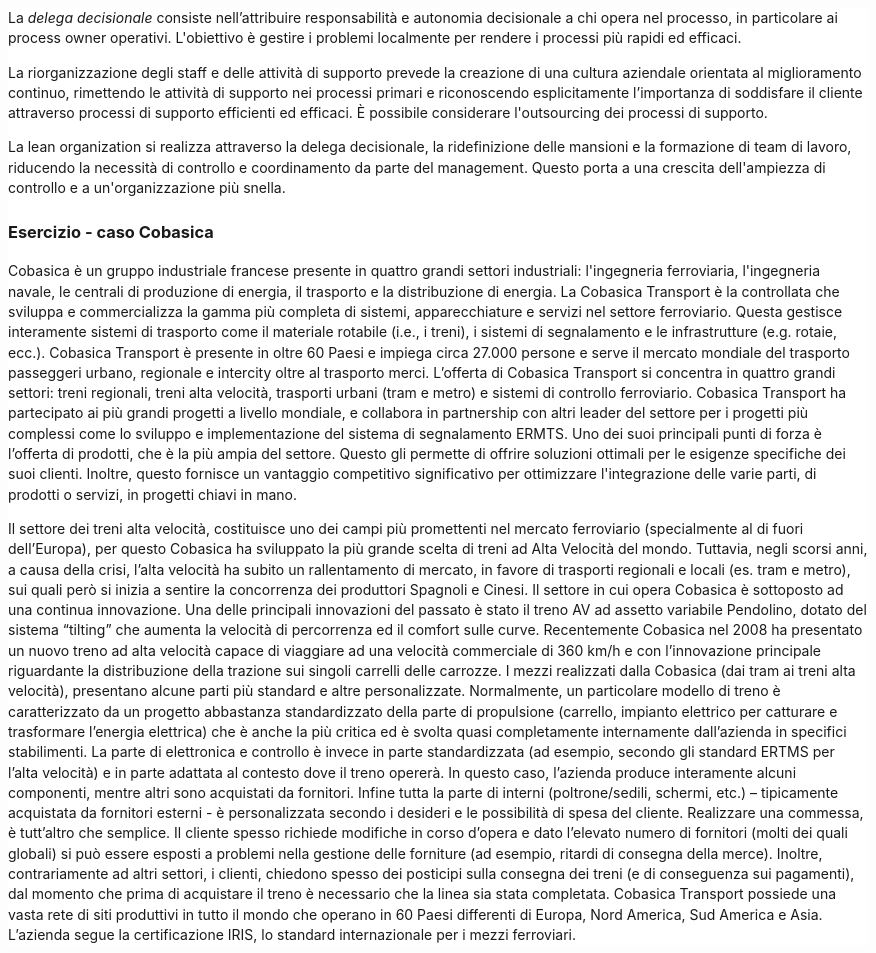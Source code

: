 La *delega decisionale* consiste nell’attribuire responsabilità e autonomia decisionale a chi opera nel processo, in particolare ai process owner operativi. L'obiettivo è gestire i problemi localmente per rendere i processi più rapidi ed efficaci.

La riorganizzazione degli staff e delle attività di supporto prevede la creazione di una cultura aziendale orientata al miglioramento continuo, rimettendo le attività di supporto nei processi primari e riconoscendo esplicitamente l’importanza di soddisfare il cliente attraverso processi di supporto efficienti ed efficaci. È possibile considerare l'outsourcing dei processi di supporto.

La lean organization si realizza attraverso la delega decisionale, la ridefinizione delle mansioni e la formazione di team di lavoro, riducendo la necessità di controllo e coordinamento da parte del management. Questo porta a una crescita dell'ampiezza di controllo e a un'organizzazione più snella.


### Esercizio - caso Cobasica

Cobasica è un gruppo industriale francese presente in quattro grandi settori industriali: l'ingegneria ferroviaria, l'ingegneria navale, le centrali di produzione di energia, il trasporto e la distribuzione di energia. La Cobasica Transport è la controllata che sviluppa e commercializza la gamma più completa di sistemi, apparecchiature e servizi nel settore ferroviario. Questa gestisce interamente sistemi di trasporto come il materiale rotabile (i.e., i treni), i sistemi di segnalamento e le infrastrutture (e.g. rotaie, ecc.). Cobasica Transport è presente in oltre 60 Paesi e impiega circa 27.000 persone e serve il mercato mondiale del trasporto passeggeri urbano, regionale e intercity oltre al trasporto merci. L’offerta di Cobasica Transport si concentra in quattro grandi settori: treni regionali, treni alta velocità, trasporti urbani (tram e metro) e sistemi di controllo ferroviario. Cobasica Transport ha partecipato ai più grandi progetti a livello mondiale, e collabora in partnership con altri leader del settore per i progetti più complessi come lo sviluppo e implementazione del sistema di segnalamento ERMTS. Uno dei suoi principali punti di forza è l’offerta di prodotti, che è la     più ampia del settore. Questo gli permette di offrire soluzioni ottimali per le esigenze specifiche dei suoi clienti. Inoltre, questo fornisce un vantaggio competitivo significativo per ottimizzare l'integrazione delle varie parti, di prodotti o servizi, in progetti chiavi in mano.

Il settore dei treni alta velocità, costituisce uno dei campi più promettenti nel mercato ferroviario (specialmente al di fuori dell’Europa), per questo Cobasica ha sviluppato la più grande scelta di treni ad Alta Velocità del mondo. Tuttavia, negli scorsi anni, a causa della crisi, l’alta velocità ha subito un rallentamento di mercato, in favore di trasporti regionali e locali (es. tram e metro), sui quali però si inizia a sentire la concorrenza dei produttori Spagnoli e Cinesi. Il settore in cui opera Cobasica è sottoposto ad una continua innovazione. Una delle principali innovazioni del passato è stato il treno AV ad assetto variabile Pendolino, dotato del sistema “tilting” che aumenta la velocità di percorrenza ed il comfort sulle curve. Recentemente Cobasica nel 2008 ha presentato un nuovo treno ad alta velocità capace di viaggiare ad una velocità commerciale di 360 km/h e con l’innovazione principale riguardante la distribuzione della trazione sui singoli carrelli delle carrozze. I mezzi realizzati dalla Cobasica (dai tram ai treni alta velocità), presentano alcune parti più standard e altre personalizzate. Normalmente, un particolare modello di treno è caratterizzato da un progetto abbastanza standardizzato della parte di propulsione (carrello, impianto elettrico per catturare e trasformare l’energia elettrica) che è anche la più critica ed è svolta quasi completamente internamente dall’azienda in specifici stabilimenti. La parte di elettronica e controllo è invece in parte standardizzata (ad esempio, secondo gli standard ERTMS per l’alta velocità) e in parte adattata al contesto dove il treno opererà. In questo caso, l’azienda produce interamente alcuni componenti, mentre altri sono acquistati da fornitori. Infine tutta la parte di interni (poltrone/sedili, schermi, etc.) – tipicamente acquistata da fornitori esterni - è personalizzata secondo i desideri e le possibilità di spesa del cliente. Realizzare una commessa, è tutt’altro che semplice. Il cliente spesso richiede modifiche in corso d’opera e dato l’elevato numero di fornitori (molti dei quali globali) si può essere esposti a problemi nella gestione delle forniture (ad esempio, ritardi di consegna della merce). Inoltre, contrariamente ad altri settori, i clienti, chiedono spesso dei posticipi sulla consegna dei treni (e di conseguenza sui pagamenti), dal momento che prima di acquistare il treno è necessario che la linea sia stata completata. Cobasica Transport possiede una vasta rete di siti produttivi in tutto il mondo che operano in 60 Paesi differenti di Europa, Nord America, Sud America e Asia. L’azienda segue la certificazione IRIS, lo standard internazionale per i mezzi ferroviari.
